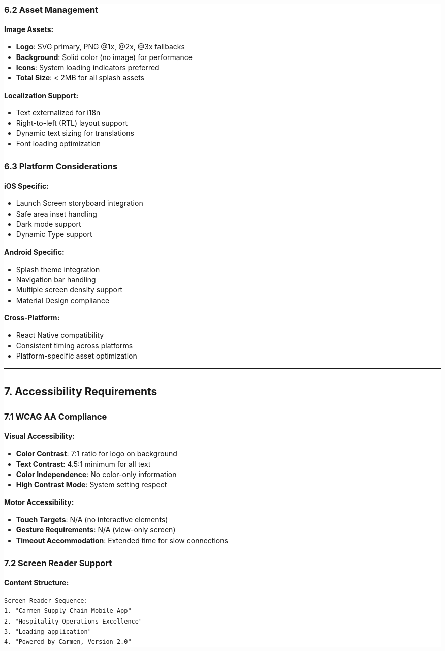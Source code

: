 ### 6.2 Asset Management

**Image Assets:**
- **Logo**: SVG primary, PNG @1x, @2x, @3x fallbacks
- **Background**: Solid color (no image) for performance
- **Icons**: System loading indicators preferred
- **Total Size**: < 2MB for all splash assets

**Localization Support:**
- Text externalized for i18n
- Right-to-left (RTL) layout support
- Dynamic text sizing for translations
- Font loading optimization

### 6.3 Platform Considerations

**iOS Specific:**
- Launch Screen storyboard integration
- Safe area inset handling
- Dark mode support
- Dynamic Type support

**Android Specific:**
- Splash theme integration
- Navigation bar handling
- Multiple screen density support
- Material Design compliance

**Cross-Platform:**
- React Native compatibility
- Consistent timing across platforms
- Platform-specific asset optimization

---

## 7. Accessibility Requirements

### 7.1 WCAG AA Compliance

**Visual Accessibility:**
- **Color Contrast**: 7:1 ratio for logo on background
- **Text Contrast**: 4.5:1 minimum for all text
- **Color Independence**: No color-only information
- **High Contrast Mode**: System setting respect

**Motor Accessibility:**
- **Touch Targets**: N/A (no interactive elements)
- **Gesture Requirements**: N/A (view-only screen)
- **Timeout Accommodation**: Extended time for slow connections

### 7.2 Screen Reader Support

**Content Structure:**
```
Screen Reader Sequence:
1. "Carmen Supply Chain Mobile App"
2. "Hospitality Operations Excellence"
3. "Loading application"
4. "Powered by Carmen, Version 2.0"
```
